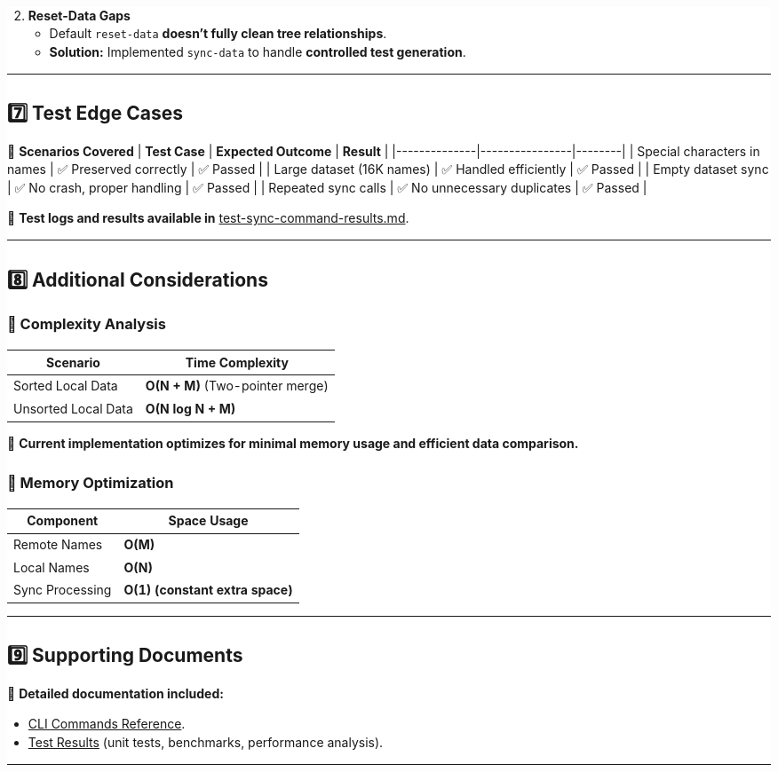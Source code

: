2. **Reset-Data Gaps**
   - Default `reset-data` **doesn’t fully clean tree relationships**.
   - **Solution:** Implemented `sync-data` to handle **controlled test generation**.

---

## **7️⃣ Test Edge Cases**
📌 **Scenarios Covered**
| **Test Case** | **Expected Outcome** | **Result** |
|--------------|----------------|--------|
| Special characters in names | ✅ Preserved correctly | ✅ Passed |
| Large dataset (16K names) | ✅ Handled efficiently | ✅ Passed |
| Empty dataset sync | ✅ No crash, proper handling | ✅ Passed |
| Repeated sync calls | ✅ No unnecessary duplicates | ✅ Passed |

📌 **Test logs and results available in** [test-sync-command-results.md](test-sync-command-results.md).

---

## **8️⃣ Additional Considerations**
### **📌 Complexity Analysis**
| **Scenario** | **Time Complexity** |
|-------------|-----------------|
| Sorted Local Data | **O(N + M)** (Two-pointer merge) |
| Unsorted Local Data | **O(N log N + M)** |

📌 **Current implementation optimizes for minimal memory usage and efficient data comparison.**

### **📌 Memory Optimization**
| **Component** | **Space Usage** |
|--------------|-------------|
| Remote Names | **O(M)** |
| Local Names | **O(N)** |
| Sync Processing | **O(1) (constant extra space)** |

---

## **9️⃣ Supporting Documents**
📌 **Detailed documentation included:**
- [CLI Commands Reference](cli-commands.md).
- [Test Results](test-sync-command-results.md) (unit tests, benchmarks, performance analysis).

---
